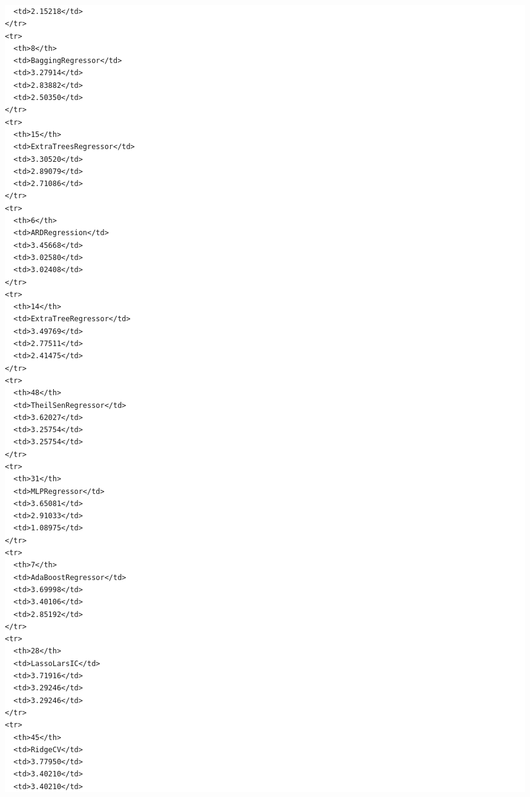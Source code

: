       <td>2.15218</td>
    </tr>
    <tr>
      <th>8</th>
      <td>BaggingRegressor</td>
      <td>3.27914</td>
      <td>2.83882</td>
      <td>2.50350</td>
    </tr>
    <tr>
      <th>15</th>
      <td>ExtraTreesRegressor</td>
      <td>3.30520</td>
      <td>2.89079</td>
      <td>2.71086</td>
    </tr>
    <tr>
      <th>6</th>
      <td>ARDRegression</td>
      <td>3.45668</td>
      <td>3.02580</td>
      <td>3.02408</td>
    </tr>
    <tr>
      <th>14</th>
      <td>ExtraTreeRegressor</td>
      <td>3.49769</td>
      <td>2.77511</td>
      <td>2.41475</td>
    </tr>
    <tr>
      <th>48</th>
      <td>TheilSenRegressor</td>
      <td>3.62027</td>
      <td>3.25754</td>
      <td>3.25754</td>
    </tr>
    <tr>
      <th>31</th>
      <td>MLPRegressor</td>
      <td>3.65081</td>
      <td>2.91033</td>
      <td>1.08975</td>
    </tr>
    <tr>
      <th>7</th>
      <td>AdaBoostRegressor</td>
      <td>3.69998</td>
      <td>3.40106</td>
      <td>2.85192</td>
    </tr>
    <tr>
      <th>28</th>
      <td>LassoLarsIC</td>
      <td>3.71916</td>
      <td>3.29246</td>
      <td>3.29246</td>
    </tr>
    <tr>
      <th>45</th>
      <td>RidgeCV</td>
      <td>3.77950</td>
      <td>3.40210</td>
      <td>3.40210</td>